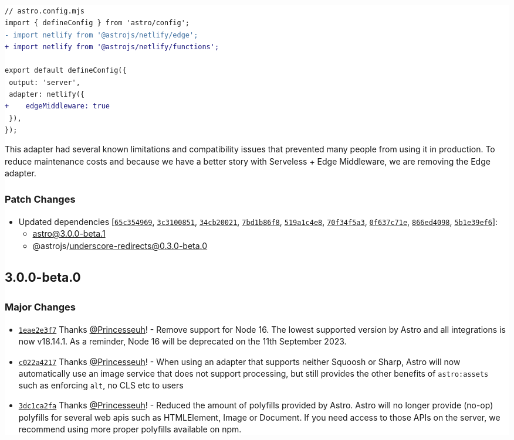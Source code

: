   ```diff
  // astro.config.mjs
  import { defineConfig } from 'astro/config';
  - import netlify from '@astrojs/netlify/edge';
  + import netlify from '@astrojs/netlify/functions';

  export default defineConfig({
   output: 'server',
   adapter: netlify({
  +    edgeMiddleware: true
   }),
  });
  ```

  This adapter had several known limitations and compatibility issues that prevented many people from using it in production. To reduce maintenance costs and because we have a better story with Serveless + Edge Middleware, we are removing the Edge adapter.

### Patch Changes

- Updated dependencies [[`65c354969`](https://github.com/withastro/astro/commit/65c354969e6fe0ef6d622e8f4c545e2f717ce8c6), [`3c3100851`](https://github.com/withastro/astro/commit/3c31008519ce68b5b1b1cb23b71fbe0a2d506882), [`34cb20021`](https://github.com/withastro/astro/commit/34cb2002161ba88df6bcb72fecfd12ed867c134b), [`7bd1b86f8`](https://github.com/withastro/astro/commit/7bd1b86f85c06fdde0a1ed9146d01bac69990671), [`519a1c4e8`](https://github.com/withastro/astro/commit/519a1c4e8407c7abcb8d879b67a9f4b960652cae), [`70f34f5a3`](https://github.com/withastro/astro/commit/70f34f5a355f42526ee9e5355f3de8e510002ea2), [`0f637c71e`](https://github.com/withastro/astro/commit/0f637c71e511cb4c51712128d217a26c8eee4d40), [`866ed4098`](https://github.com/withastro/astro/commit/866ed4098edffb052239cdb26e076cf8db61b1d9), [`5b1e39ef6`](https://github.com/withastro/astro/commit/5b1e39ef6ec6dcebea96584f95d9530bd9aa715d)]:
  - astro@3.0.0-beta.1
  - @astrojs/underscore-redirects@0.3.0-beta.0

## 3.0.0-beta.0

### Major Changes

- [`1eae2e3f7`](https://github.com/withastro/astro/commit/1eae2e3f7d693c9dfe91c8ccfbe606d32bf2fb81) Thanks [@Princesseuh](https://github.com/Princesseuh)! - Remove support for Node 16. The lowest supported version by Astro and all integrations is now v18.14.1. As a reminder, Node 16 will be deprecated on the 11th September 2023.

- [`c022a4217`](https://github.com/withastro/astro/commit/c022a4217a805d223c1494e9eda4e48bbf810388) Thanks [@Princesseuh](https://github.com/Princesseuh)! - When using an adapter that supports neither Squoosh or Sharp, Astro will now automatically use an image service that does not support processing, but still provides the other benefits of `astro:assets` such as enforcing `alt`, no CLS etc to users

- [`3dc1ca2fa`](https://github.com/withastro/astro/commit/3dc1ca2fac8d9965cc5085a5d09e72ed87b4281a) Thanks [@Princesseuh](https://github.com/Princesseuh)! - Reduced the amount of polyfills provided by Astro. Astro will no longer provide (no-op) polyfills for several web apis such as HTMLElement, Image or Document. If you need access to those APIs on the server, we recommend using more proper polyfills available on npm.
